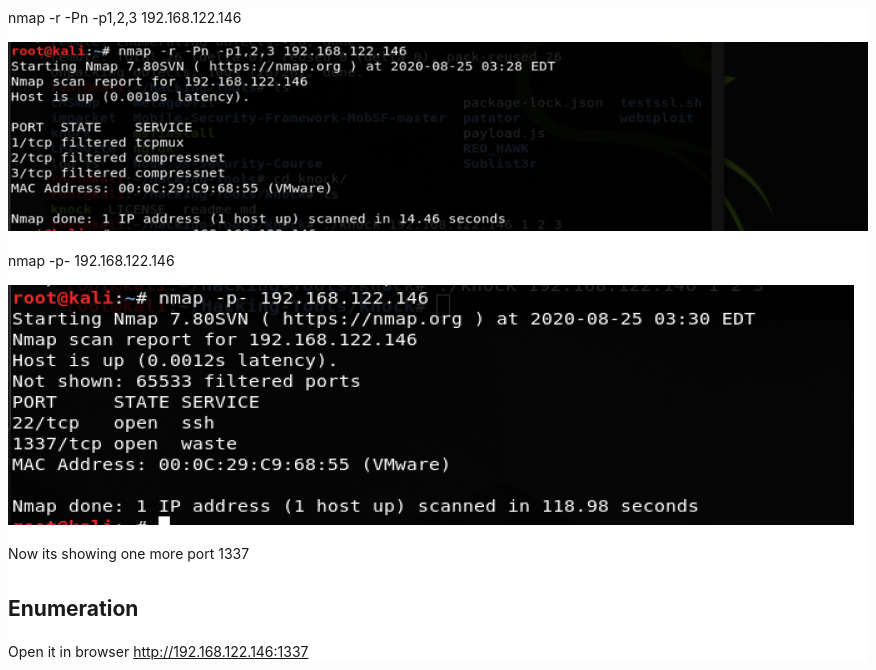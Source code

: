 nmap -r -Pn -p1,2,3 192.168.122.146

![Lord%20of%20the%20root%208b49d65873a6464cb184447ee57a6e18/Untitled%203.png](Lord%20of%20the%20root%208b49d65873a6464cb184447ee57a6e18/Untitled%203.png)

nmap -p- 192.168.122.146

![Lord%20of%20the%20root%208b49d65873a6464cb184447ee57a6e18/Untitled%204.png](Lord%20of%20the%20root%208b49d65873a6464cb184447ee57a6e18/Untitled%204.png)

Now its showing one more port 1337

## Enumeration

Open it in browser http://192.168.122.146:1337
